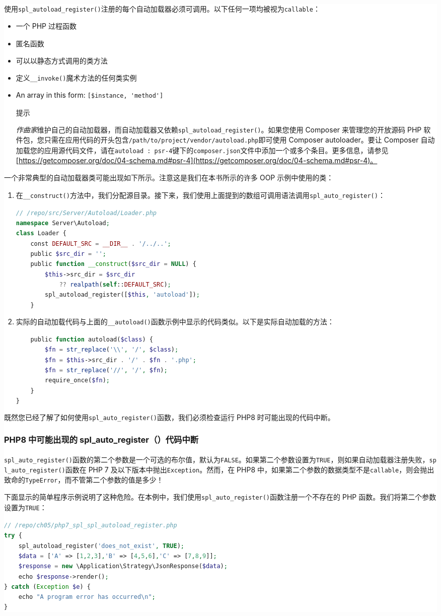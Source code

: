 使用`spl_autoload_register()`注册的每个自动加载器必须可调用。以下任何一项均被视为`callable`：

*   一个 PHP 过程函数
*   匿名函数
*   可以以静态方式调用的类方法
*   定义`__invoke()`魔术方法的任何类实例
*   An array in this form: `[$instance, 'method']`

    提示

    *作曲家*维护自己的自动加载器，而自动加载器又依赖`spl_autoload_register()`。如果您使用 Composer 来管理您的开放源码 PHP 软件包，您只需在应用代码的开头包含`/path/to/project/vendor/autoload.php`即可使用 Composer autoloader。要让 Composer 自动加载您的应用源代码文件，请在`autoload : psr-4`键下的`composer.json`文件中添加一个或多个条目。更多信息，请参见[https://getcomposer.org/doc/04-schema.md#psr-4](https://getcomposer.org/doc/04-schema.md#psr-4)。

一个非常典型的自动加载器类可能出现如下所示。注意这是我们在本书所示的许多 OOP 示例中使用的类：

1.  在`__construct()`方法中，我们分配源目录。接下来，我们使用上面提到的数组可调用语法调用`spl_auto_register()`：

    ```php
    // /repo/src/Server/Autoload/Loader.php
    namespace Server\Autoload;
    class Loader {
        const DEFAULT_SRC = __DIR__ . '/../..';
        public $src_dir = '';
        public function __construct($src_dir = NULL) {
            $this->src_dir = $src_dir 
                ?? realpath(self::DEFAULT_SRC);
            spl_autoload_register([$this, 'autoload']);
        }
    ```

2.  实际的自动加载代码与上面的`__autoload()`函数示例中显示的代码类似。以下是实际自动加载的方法：

    ```php
        public function autoload($class) {
            $fn = str_replace('\\', '/', $class);
            $fn = $this->src_dir . '/' . $fn . '.php';
            $fn = str_replace('//', '/', $fn);
            require_once($fn);
        }
    }
    ```

既然您已经了解了如何使用`spl_auto_register()`函数，我们必须检查运行 PHP8 时可能出现的代码中断。

### PHP8 中可能出现的 spl_auto_register（）代码中断

`spl_auto_register()`函数的第二个参数是一个可选的布尔值，默认为`FALSE`。如果第二个参数设置为`TRUE`，则如果自动加载器注册失败，`spl_auto_register()`函数在 PHP 7 及以下版本中抛出`Exception`。然而，在 PHP8 中，如果第二个参数的数据类型不是`callable`，则会抛出致命的`TypeError`，而不管第二个参数的值是多少！

下面显示的简单程序示例说明了这种危险。在本例中，我们使用`spl_auto_register()`函数注册一个不存在的 PHP 函数。我们将第二个参数设置为`TRUE`：

```php
// /repo/ch05/php7_spl_spl_autoload_register.php
try {
    spl_autoload_register('does_not_exist', TRUE);
    $data = ['A' => [1,2,3],'B' => [4,5,6],'C' => [7,8,9]];
    $response = new \Application\Strategy\JsonResponse($data);
    echo $response->render();
} catch (Exception $e) {
    echo "A program error has occurred\n";
}
```
